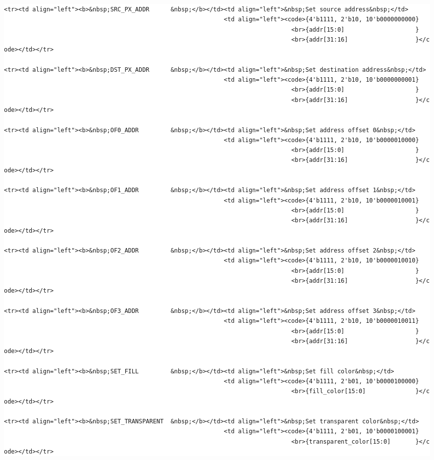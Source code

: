     <tr><td align="left"><b>&nbsp;SRC_PX_ADDR      &nbsp;</b></td><td align="left">&nbsp;Set source address&nbsp;</td>
                                                                  <td align="left"><code>{4'b1111, 2'b10, 10'b0000000000}
                                                                                     <br>{addr[15:0]                    }
                                                                                     <br>{addr[31:16]                   }</code></td></tr>

    <tr><td align="left"><b>&nbsp;DST_PX_ADDR      &nbsp;</b></td><td align="left">&nbsp;Set destination address&nbsp;</td>
                                                                  <td align="left"><code>{4'b1111, 2'b10, 10'b0000000001}
                                                                                     <br>{addr[15:0]                    }
                                                                                     <br>{addr[31:16]                   }</code></td></tr>

    <tr><td align="left"><b>&nbsp;OF0_ADDR         &nbsp;</b></td><td align="left">&nbsp;Set address offset 0&nbsp;</td>
                                                                  <td align="left"><code>{4'b1111, 2'b10, 10'b0000010000}
                                                                                     <br>{addr[15:0]                    }
                                                                                     <br>{addr[31:16]                   }</code></td></tr>

    <tr><td align="left"><b>&nbsp;OF1_ADDR         &nbsp;</b></td><td align="left">&nbsp;Set address offset 1&nbsp;</td>
                                                                  <td align="left"><code>{4'b1111, 2'b10, 10'b0000010001}
                                                                                     <br>{addr[15:0]                    }
                                                                                     <br>{addr[31:16]                   }</code></td></tr>

    <tr><td align="left"><b>&nbsp;OF2_ADDR         &nbsp;</b></td><td align="left">&nbsp;Set address offset 2&nbsp;</td>
                                                                  <td align="left"><code>{4'b1111, 2'b10, 10'b0000010010}
                                                                                     <br>{addr[15:0]                    }
                                                                                     <br>{addr[31:16]                   }</code></td></tr>

    <tr><td align="left"><b>&nbsp;OF3_ADDR         &nbsp;</b></td><td align="left">&nbsp;Set address offset 3&nbsp;</td>
                                                                  <td align="left"><code>{4'b1111, 2'b10, 10'b0000010011}
                                                                                     <br>{addr[15:0]                    }
                                                                                     <br>{addr[31:16]                   }</code></td></tr>

    <tr><td align="left"><b>&nbsp;SET_FILL         &nbsp;</b></td><td align="left">&nbsp;Set fill color&nbsp;</td>
                                                                  <td align="left"><code>{4'b1111, 2'b01, 10'b0000100000}
                                                                                     <br>{fill_color[15:0]              }</code></td></tr>

    <tr><td align="left"><b>&nbsp;SET_TRANSPARENT  &nbsp;</b></td><td align="left">&nbsp;Set transparent color&nbsp;</td>
                                                                  <td align="left"><code>{4'b1111, 2'b01, 10'b0000100001}
                                                                                     <br>{transparent_color[15:0]       }</code></td></tr>
  </tbody>
</table>
